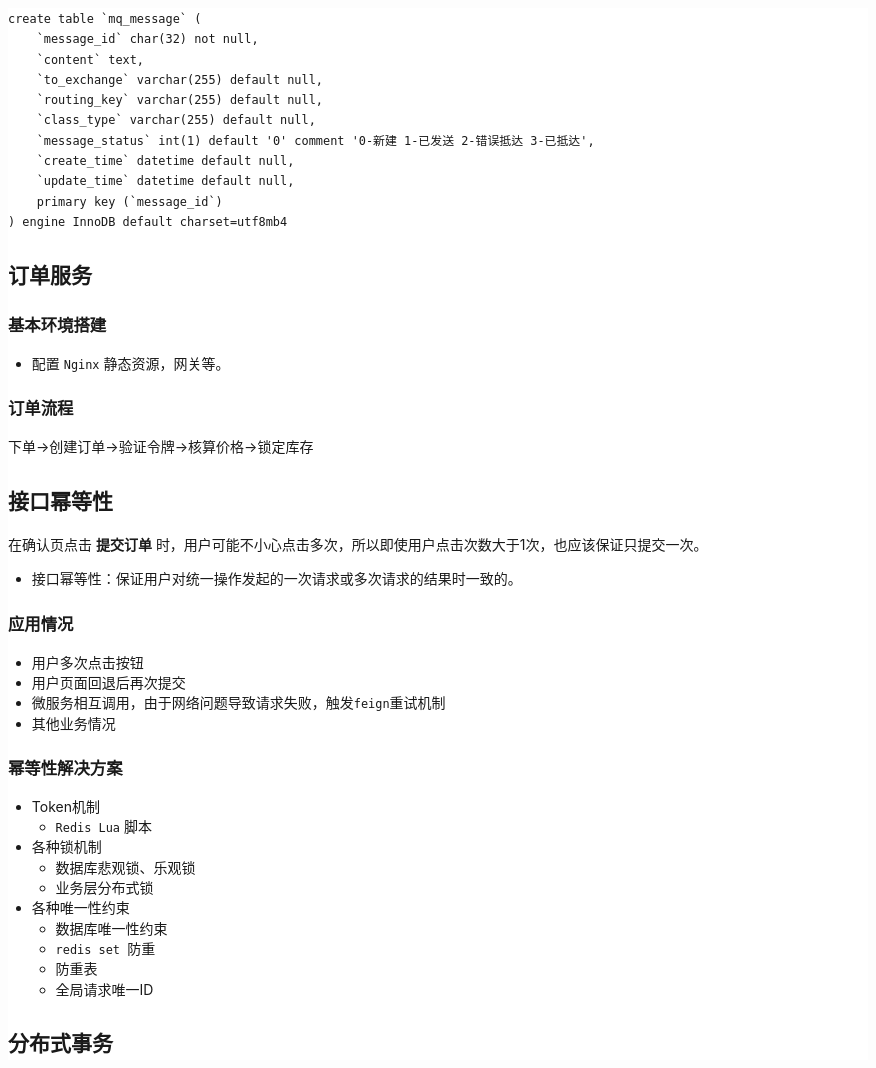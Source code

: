 ```mysql
create table `mq_message` (
    `message_id` char(32) not null,
    `content` text,
    `to_exchange` varchar(255) default null,
    `routing_key` varchar(255) default null,
    `class_type` varchar(255) default null,
    `message_status` int(1) default '0' comment '0-新建 1-已发送 2-错误抵达 3-已抵达',
    `create_time` datetime default null,
    `update_time` datetime default null,
    primary key (`message_id`)
) engine InnoDB default charset=utf8mb4
```

## 订单服务

### 基本环境搭建

- 配置 `Nginx` 静态资源，网关等。

### 订单流程

下单->创建订单->验证令牌->核算价格->锁定库存

## 接口幂等性

在确认页点击 **提交订单** 时，用户可能不小心点击多次，所以即使用户点击次数大于1次，也应该保证只提交一次。

- 接口幂等性：保证用户对统一操作发起的一次请求或多次请求的结果时一致的。

### 应用情况

- 用户多次点击按钮
- 用户页面回退后再次提交
- 微服务相互调用，由于网络问题导致请求失败，触发`feign`重试机制
- 其他业务情况

### 幂等性解决方案

- Token机制
  - `Redis Lua` 脚本
- 各种锁机制
  - 数据库悲观锁、乐观锁
  - 业务层分布式锁
- 各种唯一性约束
  - 数据库唯一性约束
  - `redis set `防重
  - 防重表
  - 全局请求唯一ID

## 分布式事务
